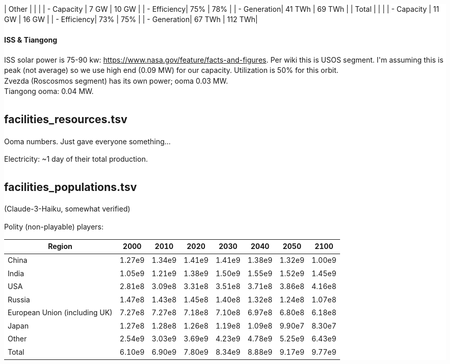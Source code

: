 | Other       |        |        |
| - Capacity  | 7 GW   | 10 GW  |
| - Efficiency| 75%    | 78%    |
| - Generation| 41 TWh | 69 TWh |
| Total       |        |        |
| - Capacity  | 11 GW  | 16 GW  |
| - Efficiency| 73%    | 75%    |
| - Generation| 67 TWh | 112 TWh|



#### ISS & Tiangong

ISS solar power is 75-90 kw: https://www.nasa.gov/feature/facts-and-figures. Per wiki this is USOS segment. I'm assuming this is peak (not average) so we use high end (0.09 MW) for our capacity. Utilization is 50% for this orbit.  
Zvezda (Roscosmos segment) has its own power; ooma 0.03 MW.  
Tiangong ooma: 0.04 MW.



## facilities_resources.tsv

Ooma numbers. Just gave everyone something...

Electricity: ~1 day of their total production.

## facilities_populations.tsv

(Claude-3-Haiku, somewhat verified)

Polity (non-playable) players:

| Region | 2000 | 2010 | 2020 | 2030 | 2040 | 2050 | 2100 |
|--------|------|------|------|------|------|------|------|
| China | 1.27e9 | 1.34e9 | 1.41e9 | 1.41e9 | 1.38e9 | 1.32e9 | 1.00e9 |
| India | 1.05e9 | 1.21e9 | 1.38e9 | 1.50e9 | 1.55e9 | 1.52e9 | 1.45e9 |
| USA | 2.81e8 | 3.09e8 | 3.31e8 | 3.51e8 | 3.71e8 | 3.86e8 | 4.16e8 |
| Russia | 1.47e8 | 1.43e8 | 1.45e8 | 1.40e8 | 1.32e8 | 1.24e8 | 1.07e8 |
| European Union (including UK) | 7.27e8 | 7.27e8 | 7.18e8 | 7.10e8 | 6.97e8 | 6.80e8 | 6.18e8 |
| Japan | 1.27e8 | 1.28e8 | 1.26e8 | 1.19e8 | 1.09e8 | 9.90e7 | 8.30e7 |
| Other | 2.54e9 | 3.03e9 | 3.69e9 | 4.23e9 | 4.78e9 | 5.25e9 | 6.43e9 |
| Total | 6.10e9 | 6.90e9 | 7.80e9 | 8.34e9 | 8.88e9 | 9.17e9 | 9.77e9 |
